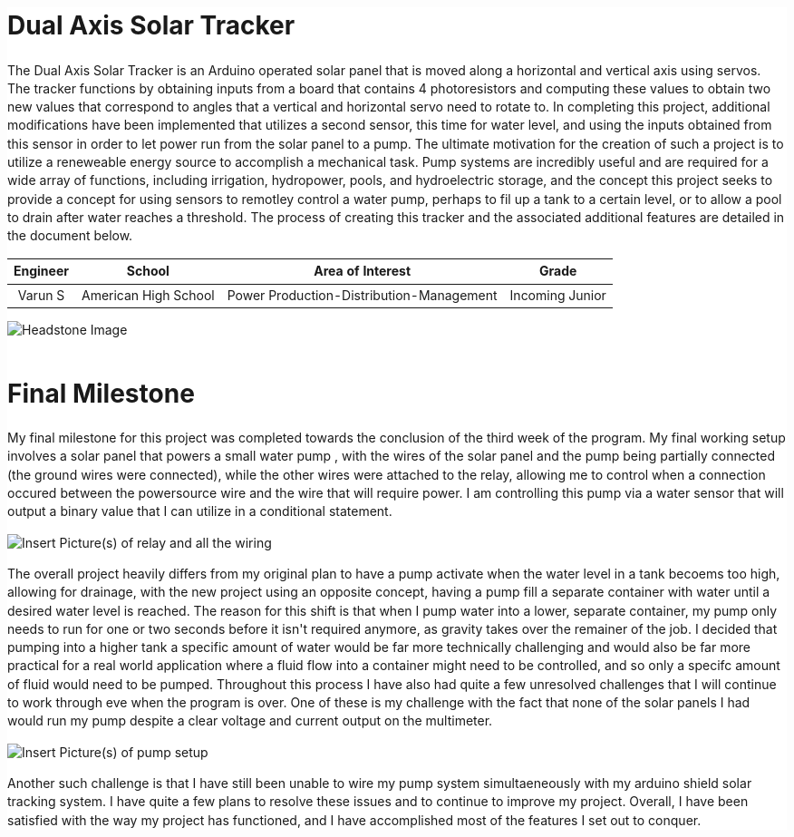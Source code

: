 #  Dual Axis Solar Tracker 
The Dual Axis Solar Tracker is an Arduino operated solar panel that is moved along a horizontal and vertical axis using servos. The tracker functions by obtaining inputs from a board that contains 4 photoresistors and computing these values to obtain two new values that correspond to angles that a vertical and horizontal servo need to rotate to. In completing this project, additional modifications have been implemented that utilizes a second sensor, this time for water level, and  using the inputs obtained from this sensor in order to let power run from the solar panel to a pump. The ultimate motivation for the creation of such a project is to utilize a reneweable energy source to accomplish a mechanical task. Pump systems are incredibly useful and are required for a wide array of  functions, including irrigation, hydropower, pools, and hydroelectric storage, and the concept this project seeks to provide a concept for using sensors to remotley control a water pump, perhaps to fil up a tank to a certain level, or to  allow a pool to drain after water reaches a threshold. The process of creating this tracker and the associated additional features are detailed in the document below.

| **Engineer** | **School** | **Area of Interest** | **Grade** |
|:--:|:--:|:--:|:--:|
| Varun S | American High School| Power Production-Distribution-Management | Incoming Junior



![Headstone Image](logo.svg)
  
# Final Milestone
My final milestone for this project was completed towards the conclusion of the third week of the program. My final working setup involves a solar panel that powers a small water pump , with the wires of the solar panel and the pump being partially connected (the ground wires were connected), while the other wires were attached to the relay, allowing me to control when a connection occured between the powersource wire and the wire that will require power. I am controlling this pump via a water sensor that will output a binary value that I can utilize in a conditional statement.

![Insert Picture(s) of relay and all the wiring ]()

The overall project heavily differs from my original plan to have a pump activate when the water level in a tank becoems too high, allowing for drainage, with the new project using an opposite concept, having a pump fill a separate container with water until a desired water level is reached. The reason for this shift is that when I pump water into a lower, separate container, my pump only needs to run for one or two seconds before it isn't required anymore, as gravity takes over the remainer of the job. I decided that pumping into a higher tank a specific amount of water would be far more technically challenging and would also be far more practical for a real world application where a fluid flow into a container might need to be controlled, and so only a specifc amount of fluid would need to be pumped. Throughout this process I have also had quite a few unresolved challenges that I will continue to work through eve when the program is over. One of these is my challenge with  the fact that none of the solar panels I had would  run my pump despite a clear voltage and current output on the multimeter. 

![Insert Picture(s) of pump setup ]()


Another such challenge is that I have still been unable to wire my pump system simultaeneously with my arduino shield solar tracking system.  I have quite a few plans to resolve these issues and to continue to improve my project. Overall, I have been satisfied with the way my project has functioned, and I have accomplished most of the features I set out to conquer. 
